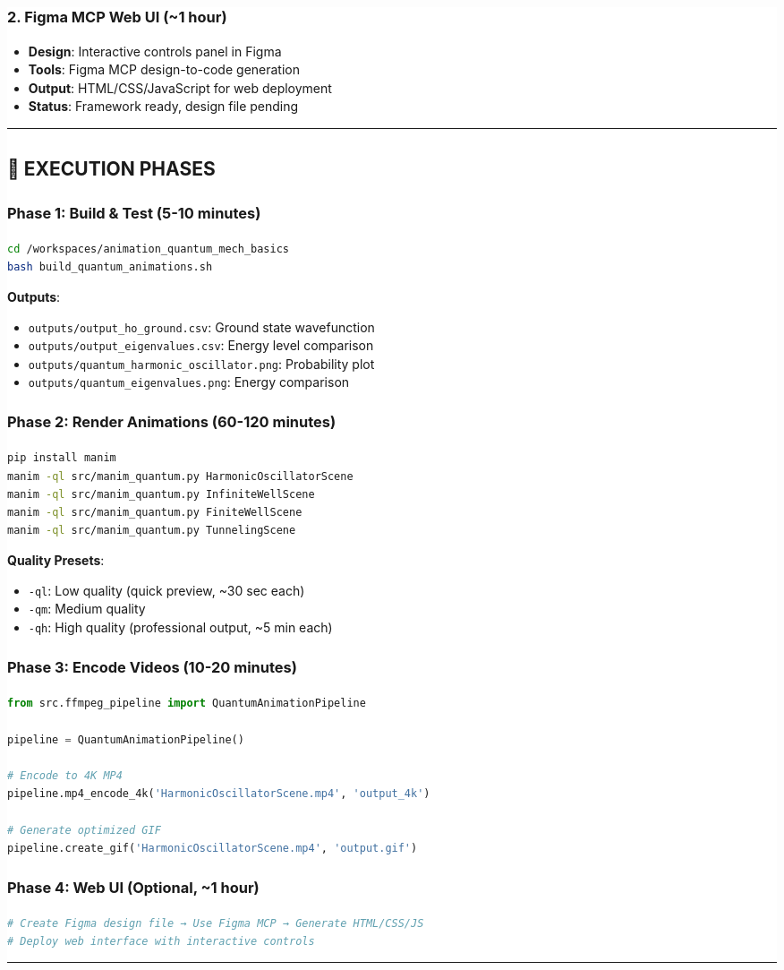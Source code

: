 ### 2. **Figma MCP Web UI** (~1 hour)
- **Design**: Interactive controls panel in Figma
- **Tools**: Figma MCP design-to-code generation
- **Output**: HTML/CSS/JavaScript for web deployment
- **Status**: Framework ready, design file pending

---

## 🚀 EXECUTION PHASES

### **Phase 1: Build & Test** (5-10 minutes)
```bash
cd /workspaces/animation_quantum_mech_basics
bash build_quantum_animations.sh
```
**Outputs**:
- `outputs/output_ho_ground.csv`: Ground state wavefunction
- `outputs/output_eigenvalues.csv`: Energy level comparison
- `outputs/quantum_harmonic_oscillator.png`: Probability plot
- `outputs/quantum_eigenvalues.png`: Energy comparison

### **Phase 2: Render Animations** (60-120 minutes)
```bash
pip install manim
manim -ql src/manim_quantum.py HarmonicOscillatorScene
manim -ql src/manim_quantum.py InfiniteWellScene
manim -ql src/manim_quantum.py FiniteWellScene
manim -ql src/manim_quantum.py TunnelingScene
```
**Quality Presets**:
- `-ql`: Low quality (quick preview, ~30 sec each)
- `-qm`: Medium quality
- `-qh`: High quality (professional output, ~5 min each)

### **Phase 3: Encode Videos** (10-20 minutes)
```python
from src.ffmpeg_pipeline import QuantumAnimationPipeline

pipeline = QuantumAnimationPipeline()

# Encode to 4K MP4
pipeline.mp4_encode_4k('HarmonicOscillatorScene.mp4', 'output_4k')

# Generate optimized GIF
pipeline.create_gif('HarmonicOscillatorScene.mp4', 'output.gif')
```

### **Phase 4: Web UI** (Optional, ~1 hour)
```bash
# Create Figma design file → Use Figma MCP → Generate HTML/CSS/JS
# Deploy web interface with interactive controls
```

---